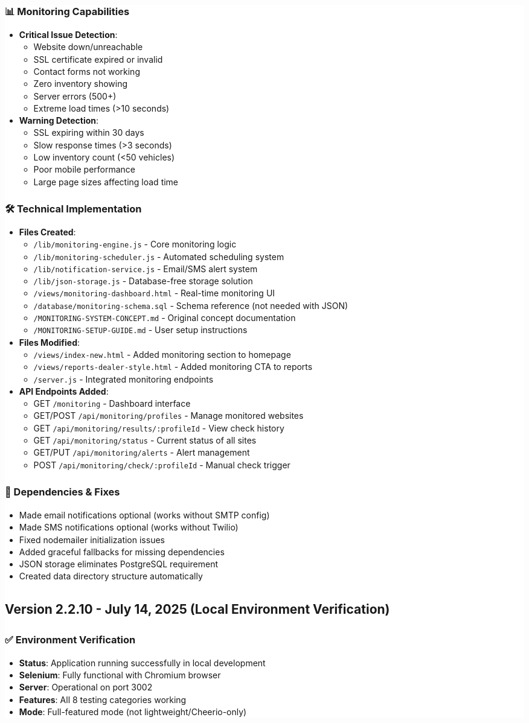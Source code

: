 ### 📊 Monitoring Capabilities
- **Critical Issue Detection**:
  - Website down/unreachable
  - SSL certificate expired or invalid
  - Contact forms not working
  - Zero inventory showing
  - Server errors (500+)
  - Extreme load times (>10 seconds)
- **Warning Detection**:
  - SSL expiring within 30 days
  - Slow response times (>3 seconds)
  - Low inventory count (<50 vehicles)
  - Poor mobile performance
  - Large page sizes affecting load time

### 🛠️ Technical Implementation
- **Files Created**:
  - `/lib/monitoring-engine.js` - Core monitoring logic
  - `/lib/monitoring-scheduler.js` - Automated scheduling system
  - `/lib/notification-service.js` - Email/SMS alert system
  - `/lib/json-storage.js` - Database-free storage solution
  - `/views/monitoring-dashboard.html` - Real-time monitoring UI
  - `/database/monitoring-schema.sql` - Schema reference (not needed with JSON)
  - `/MONITORING-SYSTEM-CONCEPT.md` - Original concept documentation
  - `/MONITORING-SETUP-GUIDE.md` - User setup instructions
- **Files Modified**:
  - `/views/index-new.html` - Added monitoring section to homepage
  - `/views/reports-dealer-style.html` - Added monitoring CTA to reports
  - `/server.js` - Integrated monitoring endpoints
- **API Endpoints Added**:
  - GET `/monitoring` - Dashboard interface
  - GET/POST `/api/monitoring/profiles` - Manage monitored websites
  - GET `/api/monitoring/results/:profileId` - View check history
  - GET `/api/monitoring/status` - Current status of all sites
  - GET/PUT `/api/monitoring/alerts` - Alert management
  - POST `/api/monitoring/check/:profileId` - Manual check trigger

### 🔧 Dependencies & Fixes
- Made email notifications optional (works without SMTP config)
- Made SMS notifications optional (works without Twilio)
- Fixed nodemailer initialization issues
- Added graceful fallbacks for missing dependencies
- JSON storage eliminates PostgreSQL requirement
- Created data directory structure automatically

## Version 2.2.10 - July 14, 2025 (Local Environment Verification)

### ✅ Environment Verification
- **Status**: Application running successfully in local development
- **Selenium**: Fully functional with Chromium browser
- **Server**: Operational on port 3002
- **Features**: All 8 testing categories working
- **Mode**: Full-featured mode (not lightweight/Cheerio-only)
